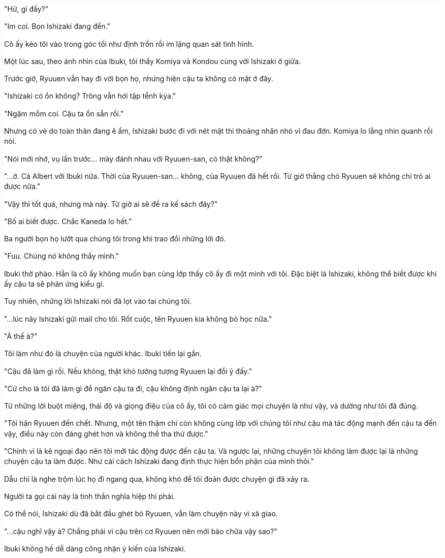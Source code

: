 \"Hử, gì đấy?\"

\"Im coi. Bọn Ishizaki đang đến.\"

Cô ấy kéo tôi vào trong góc tối như định trốn rồi im lặng quan sát tình hình.

Một lúc sau, theo ánh nhìn của Ibuki, tôi thấy Komiya và Kondou cùng với Ishizaki ở giữa.

Trước giờ, Ryuuen vẫn hay đi với bọn họ, nhưng hiện cậu ta không có mặt ở đây.

\"Ishizaki có ổn không? Trông vẫn hơi tập tễnh kỳa.\"

\"Ngậm mồm coi. Cậu ta ổn sẵn rồi.\"

Nhưng có vẻ do toàn thân đang ê ẩm, Ishizaki bước đi với nét mặt thi thoảng nhăn nhó vì đau đớn. Komiya lo lắng nhìn quanh rồi nói.

\"Nói mới nhớ, vụ lần trước... mày đánh nhau với Ryuuen-san, có thật không?\"

\"...ờ. Cả Albert với Ibuki nữa. Thời của Ryuuen-san\... không, của Ryuuen đã hết rồi. Từ giờ thằng chó Ryuuen sẽ không chỉ trỏ ai được nữa.\"

\"Vậy thì tốt quá, nhưng mà này. Từ giờ ai sẽ đề ra kế sách đây?\"

\"Bố ai biết được. Chắc Kaneda lo hết.\"

Ba người bọn họ lướt qua chúng tôi trong khi trao đổi những lời đó.

\"Fuu. Chúng nó không thấy mình.\"

Ibuki thở phào. Hẳn là cô ấy không muốn bạn cùng lớp thấy cô ấy đi một mình với tôi. Đặc biệt là Ishizaki, không thể biết được khi ấy cậu ta sẽ phản ứng kiểu gì.

Tuy nhiên, những lời Ishizaki nói đã lọt vào tai chúng tôi.

\"\...lúc nãy Ishizaki gửi mail cho tôi. Rốt cuộc, tên Ryuuen kia không bỏ học nữa.\"

\"À thế à?\"

Tôi làm như đó là chuyện của người khác. Ibuki tiến lại gần.

\"Cậu đã làm gì rồi. Nếu không, thật khó tưởng tượng Ryuuen lại đổi ý đấy.\"

\"Cứ cho là tôi đã làm gì để ngăn cậu ta đi, cậu không định ngăn cậu ta lại à?\"

Từ những lời buột miệng, thái độ và giọng điệu của cô ấy, tôi có cảm giác mọi chuyện là như vậy, và dường như tôi đã đúng.

\"Tôi hận Ryuuen đến chết. Nhưng, một tên thậm chí còn không cùng lớp với chúng tôi như cậu mà tác động mạnh đến cậu ta đến vậy, điều này còn đáng ghét hơn và không thể tha thứ được.\"

\"Chính vì là kẻ ngoại đạo nên tôi mới tác động được đến cậu ta. Và ngược lại, những chuyện tôi không làm được lại là những chuyện cậu ta làm được. Như cái cách Ishizaki đang định thực hiện bổn phận của mình thôi.\"

Dẫu chỉ là nghe trộm lúc họ đi ngang qua, không khó để tôi đoán được chuyện gì đã xảy ra.

Người ta gọi cái này là tinh thần nghĩa hiệp thì phải.

Có thể nói, Ishizaki dù đã bắt đầu ghét bỏ Ryuuen, vẫn làm chuyện này vì xã giao.

\"...cậu nghĩ vậy à? Chẳng phải vì cậu trên cơ Ryuuen nên mới bào chữa vậy sao?\"

Ibuki không hề dễ dàng công nhận ý kiến của Ishizaki.

